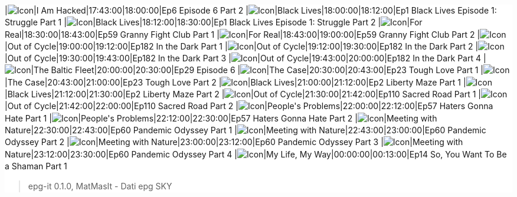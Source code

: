 |![Icon](https://guidatv.sky.it/uuid/news_cover_UUc98KpCK-.png)|I Am Hacked|17:43:00|18:00:00|Ep6 Episode 6 Part 2
|![Icon](https://guidatv.sky.it/uuid/news_cover_UUc98KpCK-.png)|Black Lives|18:00:00|18:12:00|Ep1 Black Lives Episode 1: Struggle Part 1
|![Icon](https://guidatv.sky.it/uuid/news_cover_UUc98KpCK-.png)|Black Lives|18:12:00|18:30:00|Ep1 Black Lives Episode 1: Struggle Part 2
|![Icon](https://guidatv.sky.it/uuid/news_cover_UUc98KpCK-.png)|For Real|18:30:00|18:43:00|Ep59 Granny Fight Club Part 1
|![Icon](https://guidatv.sky.it/uuid/news_cover_UUc98KpCK-.png)|For Real|18:43:00|19:00:00|Ep59 Granny Fight Club Part 2
|![Icon](https://guidatv.sky.it/uuid/news_cover_UUc98KpCK-.png)|Out of Cycle|19:00:00|19:12:00|Ep182 In the Dark Part 1
|![Icon](https://guidatv.sky.it/uuid/news_cover_UUc98KpCK-.png)|Out of Cycle|19:12:00|19:30:00|Ep182 In the Dark Part 2
|![Icon](https://guidatv.sky.it/uuid/news_cover_UUc98KpCK-.png)|Out of Cycle|19:30:00|19:43:00|Ep182 In the Dark Part 3
|![Icon](https://guidatv.sky.it/uuid/news_cover_UUc98KpCK-.png)|Out of Cycle|19:43:00|20:00:00|Ep182 In the Dark Part 4
|![Icon](https://guidatv.sky.it/uuid/news_cover_UUc98KpCK-.png)|The Baltic Fleet|20:00:00|20:30:00|Ep29 Episode 6
|![Icon](https://guidatv.sky.it/uuid/news_cover_UUc98KpCK-.png)|The Case|20:30:00|20:43:00|Ep23 Tough Love Part 1
|![Icon](https://guidatv.sky.it/uuid/news_cover_UUc98KpCK-.png)|The Case|20:43:00|21:00:00|Ep23 Tough Love Part 2
|![Icon](https://guidatv.sky.it/uuid/news_cover_UUc98KpCK-.png)|Black Lives|21:00:00|21:12:00|Ep2 Liberty Maze Part 1
|![Icon](https://guidatv.sky.it/uuid/news_cover_UUc98KpCK-.png)|Black Lives|21:12:00|21:30:00|Ep2 Liberty Maze Part 2
|![Icon](https://guidatv.sky.it/uuid/news_cover_UUc98KpCK-.png)|Out of Cycle|21:30:00|21:42:00|Ep110 Sacred Road Part 1
|![Icon](https://guidatv.sky.it/uuid/news_cover_UUc98KpCK-.png)|Out of Cycle|21:42:00|22:00:00|Ep110 Sacred Road Part 2
|![Icon](https://guidatv.sky.it/uuid/news_cover_UUc98KpCK-.png)|People&#039;s Problems|22:00:00|22:12:00|Ep57 Haters Gonna Hate Part 1
|![Icon](https://guidatv.sky.it/uuid/news_cover_UUc98KpCK-.png)|People&#039;s Problems|22:12:00|22:30:00|Ep57 Haters Gonna Hate Part 2
|![Icon](https://guidatv.sky.it/uuid/news_cover_UUc98KpCK-.png)|Meeting with Nature|22:30:00|22:43:00|Ep60 Pandemic Odyssey Part 1
|![Icon](https://guidatv.sky.it/uuid/news_cover_UUc98KpCK-.png)|Meeting with Nature|22:43:00|23:00:00|Ep60 Pandemic Odyssey Part 2
|![Icon](https://guidatv.sky.it/uuid/news_cover_UUc98KpCK-.png)|Meeting with Nature|23:00:00|23:12:00|Ep60 Pandemic Odyssey Part 3
|![Icon](https://guidatv.sky.it/uuid/news_cover_UUc98KpCK-.png)|Meeting with Nature|23:12:00|23:30:00|Ep60 Pandemic Odyssey Part 4
|![Icon](https://guidatv.sky.it/uuid/news_cover_UUc98KpCK-.png)|My Life, My Way|00:00:00|00:13:00|Ep14 So, You Want To Be a Shaman Part 1



 > epg-it 0.1.0, MatMasIt - Dati epg SKY